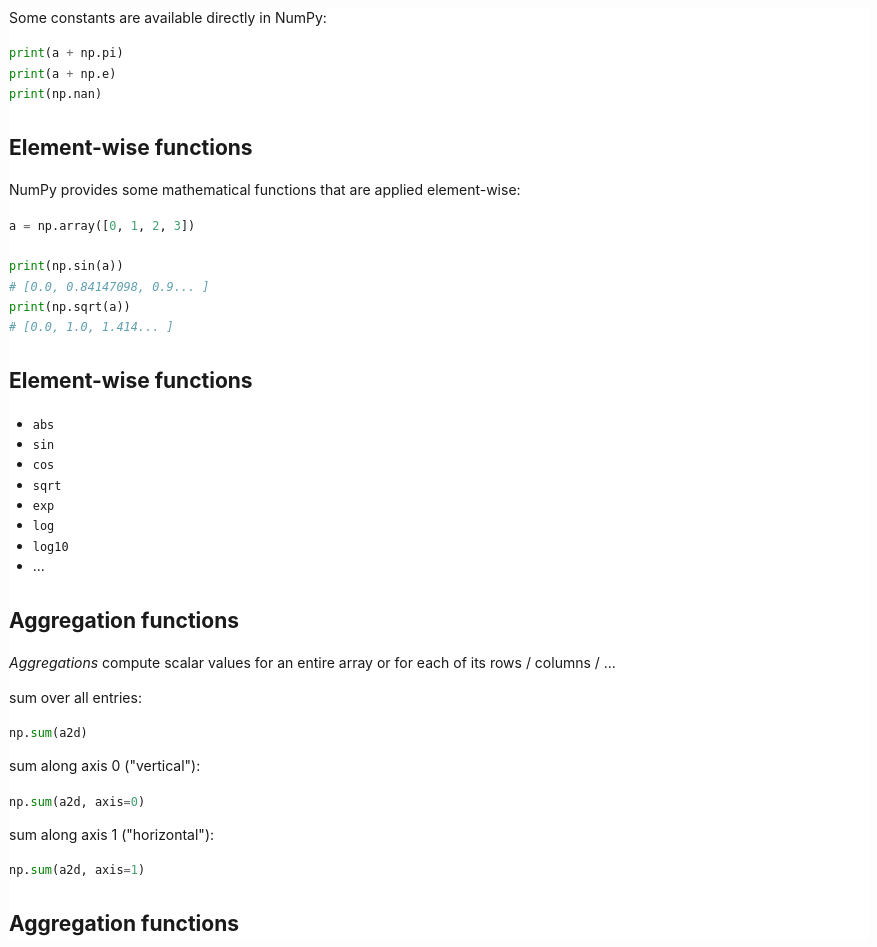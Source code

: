 Some constants are available directly in NumPy:

```py
print(a + np.pi)
print(a + np.e)
print(np.nan)
```

## Element-wise functions

NumPy provides some mathematical functions that are applied element-wise:

```py
a = np.array([0, 1, 2, 3])

print(np.sin(a))
# [0.0, 0.84147098, 0.9... ]
print(np.sqrt(a))
# [0.0, 1.0, 1.414... ]
```

## Element-wise functions

- `abs`
- `sin`
- `cos`
- `sqrt`
- `exp`
- `log`
- `log10`
- ...

## Aggregation functions

_Aggregations_ compute scalar values for an entire array or for each of its rows / columns / ...

sum over all entries:

```py
np.sum(a2d)
```

sum along axis 0 ("vertical"):

```py
np.sum(a2d, axis=0)
```

sum along axis 1 ("horizontal"):

```py
np.sum(a2d, axis=1)
```

## Aggregation functions
